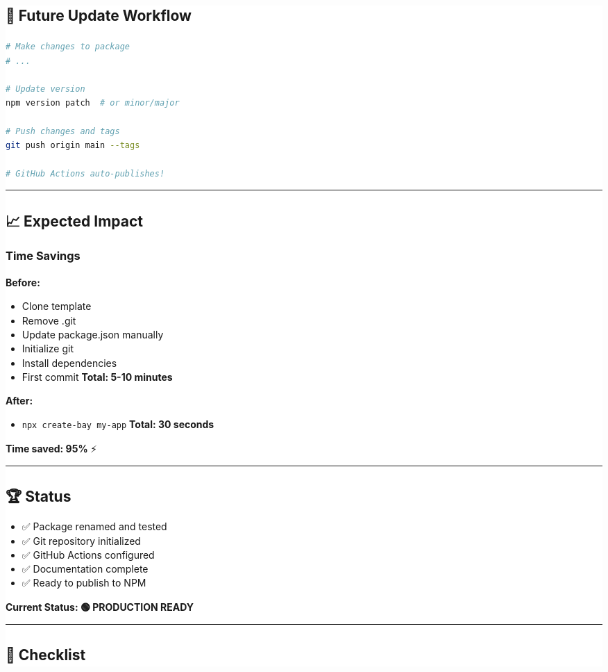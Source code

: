 ## 🔄 Future Update Workflow

```bash
# Make changes to package
# ...

# Update version
npm version patch  # or minor/major

# Push changes and tags
git push origin main --tags

# GitHub Actions auto-publishes!
```

---

## 📈 Expected Impact

### Time Savings

**Before:**
- Clone template
- Remove .git
- Update package.json manually
- Initialize git
- Install dependencies
- First commit
**Total: 5-10 minutes**

**After:**
- `npx create-bay my-app`
**Total: 30 seconds**

**Time saved: 95%** ⚡

---

## 🏆 Status

- ✅ Package renamed and tested
- ✅ Git repository initialized
- ✅ GitHub Actions configured
- ✅ Documentation complete
- ✅ Ready to publish to NPM

**Current Status: 🟢 PRODUCTION READY**

---

## 📝 Checklist
